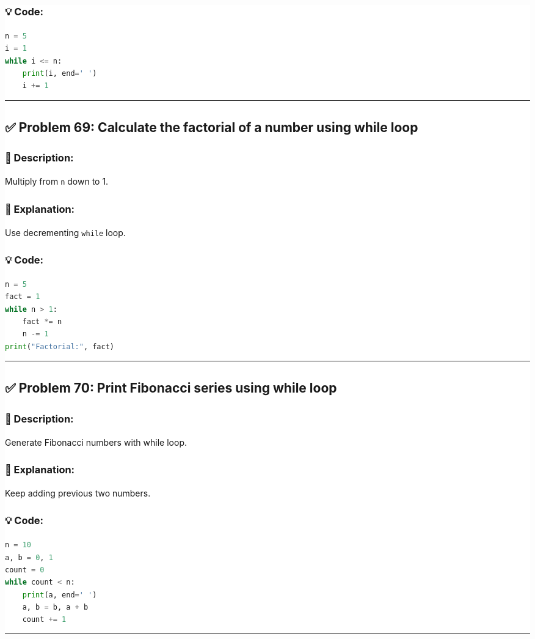 ### 💡 Code:

```python
n = 5
i = 1
while i <= n:
    print(i, end=' ')
    i += 1
```

---

## ✅ Problem 69: Calculate the factorial of a number using while loop

### 🧠 Description:

Multiply from `n` down to 1.

### 📝 Explanation:

Use decrementing `while` loop.

### 💡 Code:

```python
n = 5
fact = 1
while n > 1:
    fact *= n
    n -= 1
print("Factorial:", fact)
```

---

## ✅ Problem 70: Print Fibonacci series using while loop

### 🧠 Description:

Generate Fibonacci numbers with while loop.

### 📝 Explanation:

Keep adding previous two numbers.

### 💡 Code:

```python
n = 10
a, b = 0, 1
count = 0
while count < n:
    print(a, end=' ')
    a, b = b, a + b
    count += 1
```

---